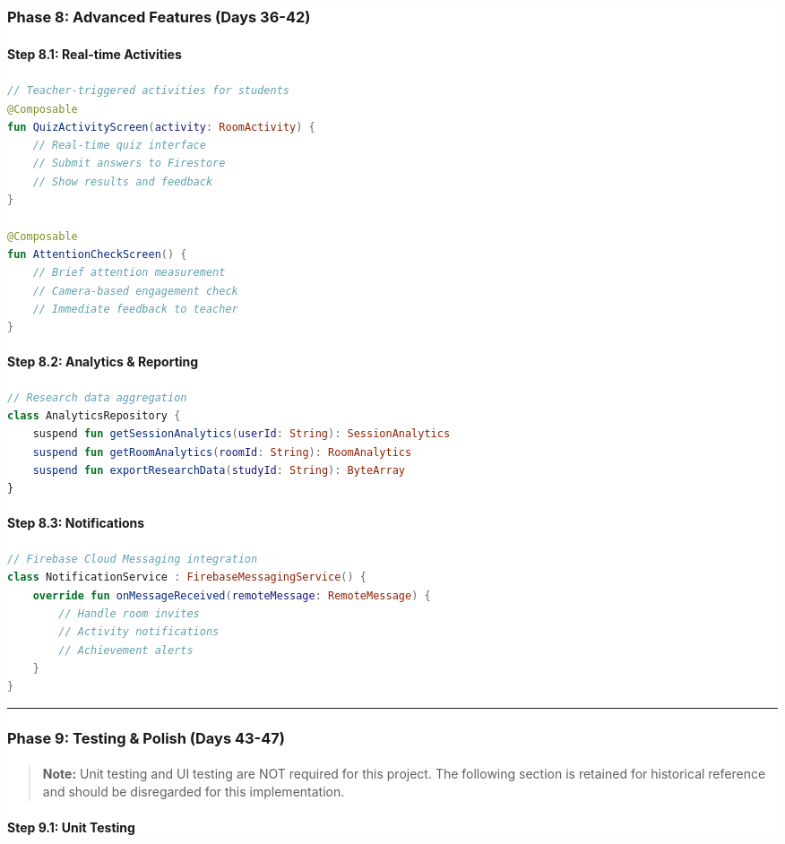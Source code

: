 
### **Phase 8: Advanced Features (Days 36-42)**

#### **Step 8.1: Real-time Activities**

```kotlin
// Teacher-triggered activities for students
@Composable
fun QuizActivityScreen(activity: RoomActivity) {
    // Real-time quiz interface
    // Submit answers to Firestore
    // Show results and feedback
}

@Composable
fun AttentionCheckScreen() {
    // Brief attention measurement
    // Camera-based engagement check
    // Immediate feedback to teacher
}
```

#### **Step 8.2: Analytics & Reporting**

```kotlin
// Research data aggregation
class AnalyticsRepository {
    suspend fun getSessionAnalytics(userId: String): SessionAnalytics
    suspend fun getRoomAnalytics(roomId: String): RoomAnalytics
    suspend fun exportResearchData(studyId: String): ByteArray
}
```

#### **Step 8.3: Notifications**

```kotlin
// Firebase Cloud Messaging integration
class NotificationService : FirebaseMessagingService() {
    override fun onMessageReceived(remoteMessage: RemoteMessage) {
        // Handle room invites
        // Activity notifications
        // Achievement alerts
    }
}
```

---

### **Phase 9: Testing & Polish (Days 43-47)**

> **Note:** Unit testing and UI testing are NOT required for this project. The following section is
> retained for historical reference and should be disregarded for this implementation.

#### **Step 9.1: Unit Testing**
